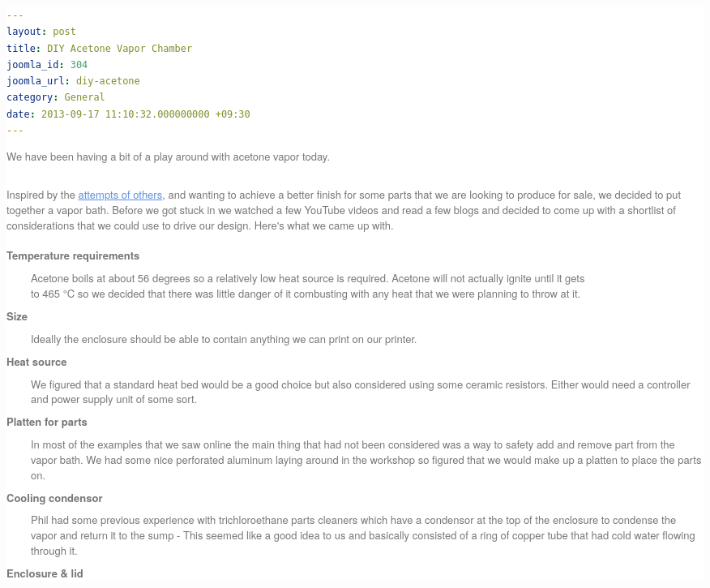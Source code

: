 ```yaml
---
layout: post
title: DIY Acetone Vapor Chamber
joomla_id: 304
joomla_url: diy-acetone
category: General
date: 2013-09-17 11:10:32.000000000 +09:30
---
```

<p style="margin: 0px 0px 9px; box-sizing: border-box; color: #777777; font-family: 'Helvetica Neue', Helvetica, Arial, sans-serif; font-size: 13px;">We have been having a bit of a play around with acetone vapor today. </p>
<p style="margin: 0px 0px 9px; box-sizing: border-box; color: #777777; font-family: 'Helvetica Neue', Helvetica, Arial, sans-serif; font-size: 13px;"><br style="box-sizing: border-box;" />Inspired by the <a style="color: #5990de; outline: 0px; box-sizing: border-box; background: transparent;" href="https://web.archive.org/web/20160804003358/http://blog.reprap.org/2013/02/vapor-treating-abs-rp-parts.html" target="_blank" rel="noopener noreferrer">attempts of others</a>, and wanting to achieve a better finish for some parts that we are looking to produce for sale, we decided to put together a vapor bath. Before we got stuck in we watched a few YouTube videos and read a few blogs and decided to come up with a shortlist of considerations that we could use to drive our design. Here's what we came up with.<br style="box-sizing: border-box;" /><br style="box-sizing: border-box;" /><strong style="box-sizing: border-box;">Temperature requirements</strong></p>
<p style="margin: 0px 0px 9px; box-sizing: border-box; color: #777777; font-family: 'Helvetica Neue', Helvetica, Arial, sans-serif; font-size: 13px; padding-left: 30px;">Acetone boils at about 56 degrees so a relatively low heat source is required. Acetone will not actually ignite until it gets to <span style="box-sizing: border-box; white-space: nowrap;">465 °C so we decided that there was little danger of it combusting with any heat that we were planning to throw at it.<br style="box-sizing: border-box;" /></span></p>
<p style="margin: 0px 0px 9px; box-sizing: border-box; color: #777777; font-family: 'Helvetica Neue', Helvetica, Arial, sans-serif; font-size: 13px;"><strong style="box-sizing: border-box;">Size</strong></p>
<p style="margin: 0px 0px 9px; box-sizing: border-box; color: #777777; font-family: 'Helvetica Neue', Helvetica, Arial, sans-serif; font-size: 13px; padding-left: 30px;">Ideally the enclosure should be able to contain anything we can print on our printer.</p>
<p style="margin: 0px 0px 9px; box-sizing: border-box; color: #777777; font-family: 'Helvetica Neue', Helvetica, Arial, sans-serif; font-size: 13px;"><strong style="box-sizing: border-box;">Heat source</strong></p>
<p style="margin: 0px 0px 9px; box-sizing: border-box; color: #777777; font-family: 'Helvetica Neue', Helvetica, Arial, sans-serif; font-size: 13px; padding-left: 30px;">We figured that a standard heat bed would be a good choice but also considered using some ceramic resistors. Either would need a controller and power supply unit of some sort.</p>
<p style="margin: 0px 0px 9px; box-sizing: border-box; color: #777777; font-family: 'Helvetica Neue', Helvetica, Arial, sans-serif; font-size: 13px;"><strong style="box-sizing: border-box;">Platten for parts</strong></p>
<p style="margin: 0px 0px 9px; box-sizing: border-box; color: #777777; font-family: 'Helvetica Neue', Helvetica, Arial, sans-serif; font-size: 13px; padding-left: 30px;">In most of the examples that we saw online the main thing that had not been considered was a way to safety add and remove part from the vapor bath. We had some nice perforated aluminum laying around in the workshop so figured that we would make up a platten to place the parts on.</p>
<p style="margin: 0px 0px 9px; box-sizing: border-box; color: #777777; font-family: 'Helvetica Neue', Helvetica, Arial, sans-serif; font-size: 13px;"><strong style="box-sizing: border-box;">Cooling condensor</strong></p>
<p style="margin: 0px 0px 9px; box-sizing: border-box; color: #777777; font-family: 'Helvetica Neue', Helvetica, Arial, sans-serif; font-size: 13px; padding-left: 30px;">Phil had some previous experience with trichloroethane parts cleaners which have a condensor at the top of the enclosure to condense the vapor and return it to the sump - This seemed like a good idea to us and basically consisted of a ring of copper tube that had cold water flowing through it.</p>
<p style="margin: 0px 0px 9px; box-sizing: border-box; color: #777777; font-family: 'Helvetica Neue', Helvetica, Arial, sans-serif; font-size: 13px;"><strong style="box-sizing: border-box;">Enclosure &amp; lid</strong></p>